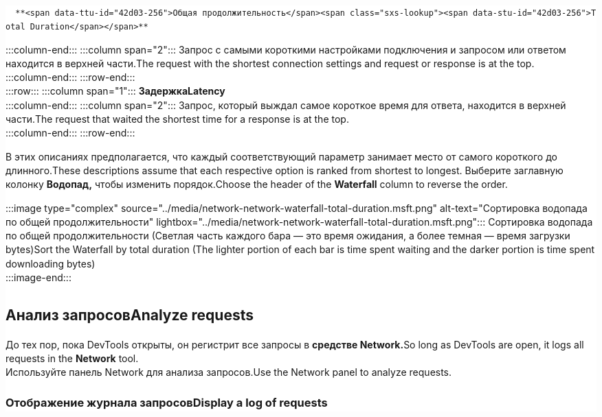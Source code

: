       **<span data-ttu-id="42d03-256">Общая продолжительность</span><span class="sxs-lookup"><span data-stu-id="42d03-256">Total Duration</span></span>**  
   :::column-end:::
   :::column span="2":::
      <span data-ttu-id="42d03-257">Запрос с самыми короткими настройками подключения и запросом или ответом находится в верхней части.</span><span class="sxs-lookup"><span data-stu-id="42d03-257">The request with the shortest connection settings and request or response is at the top.</span></span>  
   :::column-end:::
:::row-end:::  
:::row:::
   :::column span="1":::
      **<span data-ttu-id="42d03-258">Задержка</span><span class="sxs-lookup"><span data-stu-id="42d03-258">Latency</span></span>**  
   :::column-end:::
   :::column span="2":::
      <span data-ttu-id="42d03-259">Запрос, который выждал самое короткое время для ответа, находится в верхней части.</span><span class="sxs-lookup"><span data-stu-id="42d03-259">The request that waited the shortest time for a response is at the top.</span></span>  
   :::column-end:::
:::row-end:::  

<span data-ttu-id="42d03-260">В этих описаниях предполагается, что каждый соответствующий параметр занимает место от самого короткого до длинного.</span><span class="sxs-lookup"><span data-stu-id="42d03-260">These descriptions assume that each respective option is ranked from shortest to longest.</span></span>  <span data-ttu-id="42d03-261">Выберите заглавную колонку **Водопад,** чтобы изменить порядок.</span><span class="sxs-lookup"><span data-stu-id="42d03-261">Choose the header of the **Waterfall** column to reverse the order.</span></span>  

:::image type="complex" source="../media/network-network-waterfall-total-duration.msft.png" alt-text="Сортировка водопада по общей продолжительности" lightbox="../media/network-network-waterfall-total-duration.msft.png":::
   <span data-ttu-id="42d03-263">Сортировка водопада по общей продолжительности \(Светлая часть каждого бара — это время ожидания, а более темная — время загрузки bytes\)</span><span class="sxs-lookup"><span data-stu-id="42d03-263">Sort the Waterfall by total duration  \(The lighter portion of each bar is time spent waiting and the darker portion is time spent downloading bytes\)</span></span>  
:::image-end:::  

## <a name="analyze-requests"></a><span data-ttu-id="42d03-264">Анализ запросов</span><span class="sxs-lookup"><span data-stu-id="42d03-264">Analyze requests</span></span>  

<span data-ttu-id="42d03-265">До тех пор, пока DevTools открыты, он регистрит все запросы в **средстве Network.**</span><span class="sxs-lookup"><span data-stu-id="42d03-265">So long as DevTools are open, it logs all requests in the **Network** tool.</span></span>  
<span data-ttu-id="42d03-266">Используйте панель Network для анализа запросов.</span><span class="sxs-lookup"><span data-stu-id="42d03-266">Use the Network panel to analyze requests.</span></span>  

### <a name="display-a-log-of-requests"></a><span data-ttu-id="42d03-267">Отображение журнала запросов</span><span class="sxs-lookup"><span data-stu-id="42d03-267">Display a log of requests</span></span>  
